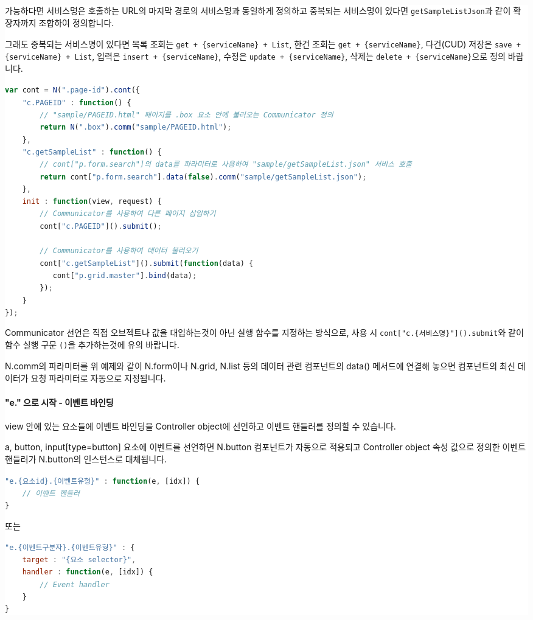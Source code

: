 가능하다면 서비스명은 호출하는 URL의 마지막 경로의 서비스명과 동일하게 정의하고 중복되는 서비스명이 있다면 `getSampleListJson`과 같이 확장자까지 조합하여 정의합니다.

그래도 중복되는 서비스명이 있다면 목록 조회는 `get + {serviceName} + List`, 한건 조회는 `get + {serviceName}`, 다건(CUD) 저장은 `save + {serviceName} + List`, 입력은 `insert + {serviceName}`, 수정은 `update + {serviceName}`, 삭제는 `delete + {serviceName}`으로 정의 바랍니다.

```javascript
var cont = N(".page-id").cont({
    "c.PAGEID" : function() {
        // "sample/PAGEID.html" 페이지를 .box 요소 안에 불러오는 Communicator 정의
        return N(".box").comm("sample/PAGEID.html");
    },
    "c.getSampleList" : function() {
        // cont["p.form.search"]의 data를 파라미터로 사용하여 "sample/getSampleList.json" 서비스 호출
        return cont["p.form.search"].data(false).comm("sample/getSampleList.json");
    },
    init : function(view, request) {
        // Communicator를 사용하여 다른 페이지 삽입하기
        cont["c.PAGEID"]().submit();

        // Communicator를 사용하여 데이터 불러오기
        cont["c.getSampleList"]().submit(function(data) {
           cont["p.grid.master"].bind(data);
        });
    }
});
```

Communicator 선언은 직접 오브젝트나 값을 대입하는것이 아닌 실행 함수를 지정하는 방식으로, 사용 시 `cont["c.{서비스명}"]().submit`와 같이 함수 실행 구문 `()`을 추가하는것에 유의 바랍니다.

N.comm의 파라미터를 위 예제와 같이 N.form이나 N.grid, N.list 등의 데이터 관련 컴포넌트의 data() 메서드에 연결해 놓으면 컴포넌트의 최신 데이터가 요청 파라미터로 자동으로 지정됩니다.

#### "e." 으로 시작 - 이벤트 바인딩

view 안에 있는 요소들에 이벤트 바인딩을 Controller object에 선언하고 이벤트 핸들러를 정의할 수 있습니다.

a, button, input[type=button] 요소에 이벤트를 선언하면 N.button 컴포넌트가 자동으로 적용되고 Controller object 속성 값으로 정의한 이벤트 핸들러가 N.button의 인스턴스로 대체됩니다.

```javascript
"e.{요소id}.{이벤트유형}" : function(e, [idx]) {
    // 이벤트 핸들러
}
```

또는

```javascript
"e.{이벤트구분자}.{이벤트유형}" : {
    target : "{요소 selector}",
    handler : function(e, [idx]) {
        // Event handler
    }
}
```
